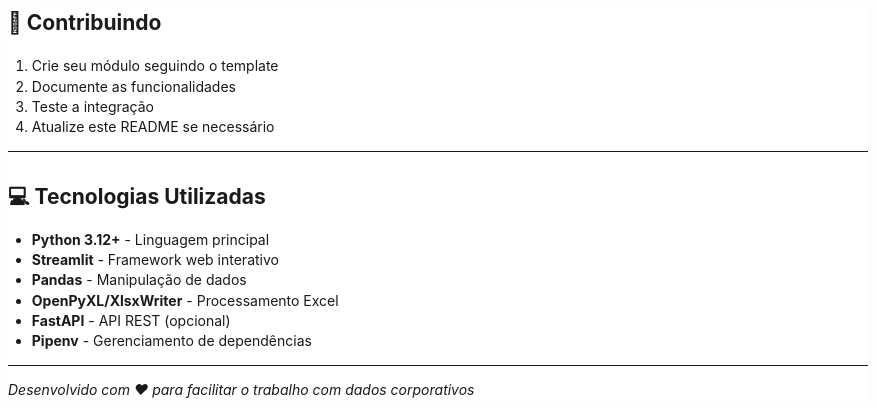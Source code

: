 ## 🤝 Contribuindo

1. Crie seu módulo seguindo o template
2. Documente as funcionalidades
3. Teste a integração
4. Atualize este README se necessário

---

## 💻 Tecnologias Utilizadas

- **Python 3.12+** - Linguagem principal
- **Streamlit** - Framework web interativo
- **Pandas** - Manipulação de dados
- **OpenPyXL/XlsxWriter** - Processamento Excel
- **FastAPI** - API REST (opcional)
- **Pipenv** - Gerenciamento de dependências

---

*Desenvolvido com ❤️ para facilitar o trabalho com dados corporativos*
